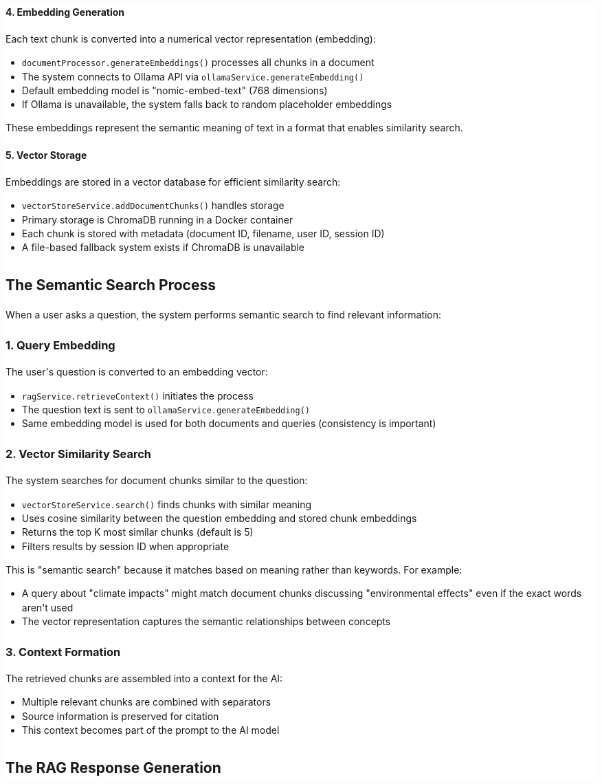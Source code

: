#### 4. Embedding Generation

Each text chunk is converted into a numerical vector representation (embedding):

- `documentProcessor.generateEmbeddings()` processes all chunks in a document
- The system connects to Ollama API via `ollamaService.generateEmbedding()`
- Default embedding model is "nomic-embed-text" (768 dimensions)
- If Ollama is unavailable, the system falls back to random placeholder embeddings

These embeddings represent the semantic meaning of text in a format that enables similarity search.

#### 5. Vector Storage

Embeddings are stored in a vector database for efficient similarity search:

- `vectorStoreService.addDocumentChunks()` handles storage
- Primary storage is ChromaDB running in a Docker container
- Each chunk is stored with metadata (document ID, filename, user ID, session ID)
- A file-based fallback system exists if ChromaDB is unavailable

## The Semantic Search Process

When a user asks a question, the system performs semantic search to find relevant information:

### 1. Query Embedding

The user's question is converted to an embedding vector:

- `ragService.retrieveContext()` initiates the process
- The question text is sent to `ollamaService.generateEmbedding()`
- Same embedding model is used for both documents and queries (consistency is important)

### 2. Vector Similarity Search

The system searches for document chunks similar to the question:

- `vectorStoreService.search()` finds chunks with similar meaning
- Uses cosine similarity between the question embedding and stored chunk embeddings
- Returns the top K most similar chunks (default is 5)
- Filters results by session ID when appropriate

This is "semantic search" because it matches based on meaning rather than keywords. For example:
- A query about "climate impacts" might match document chunks discussing "environmental effects" even if the exact words aren't used
- The vector representation captures the semantic relationships between concepts

### 3. Context Formation

The retrieved chunks are assembled into a context for the AI:

- Multiple relevant chunks are combined with separators
- Source information is preserved for citation
- This context becomes part of the prompt to the AI model

## The RAG Response Generation
